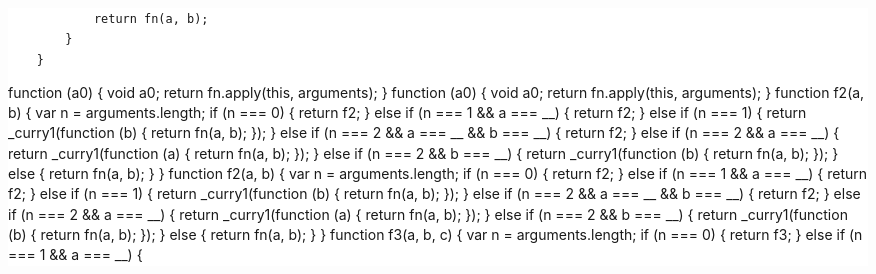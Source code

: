                 return fn(a, b);
            }
        }
function (a0) {
                void a0;
                return fn.apply(this, arguments);
            }
function (a0) {
                void a0;
                return fn.apply(this, arguments);
            }
function f2(a, b) {
            var n = arguments.length;
            if (n === 0) {
                return f2;
            } else if (n === 1 && a === __) {
                return f2;
            } else if (n === 1) {
                return _curry1(function (b) {
                    return fn(a, b);
                });
            } else if (n === 2 && a === __ && b === __) {
                return f2;
            } else if (n === 2 && a === __) {
                return _curry1(function (a) {
                    return fn(a, b);
                });
            } else if (n === 2 && b === __) {
                return _curry1(function (b) {
                    return fn(a, b);
                });
            } else {
                return fn(a, b);
            }
        }
function f2(a, b) {
            var n = arguments.length;
            if (n === 0) {
                return f2;
            } else if (n === 1 && a === __) {
                return f2;
            } else if (n === 1) {
                return _curry1(function (b) {
                    return fn(a, b);
                });
            } else if (n === 2 && a === __ && b === __) {
                return f2;
            } else if (n === 2 && a === __) {
                return _curry1(function (a) {
                    return fn(a, b);
                });
            } else if (n === 2 && b === __) {
                return _curry1(function (b) {
                    return fn(a, b);
                });
            } else {
                return fn(a, b);
            }
        }
function f3(a, b, c) {
            var n = arguments.length;
            if (n === 0) {
                return f3;
            } else if (n === 1 && a === __) {